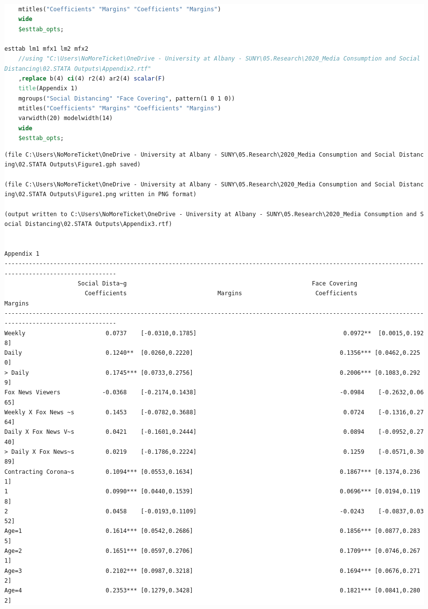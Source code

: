 ```stata
    mtitles("Coefficients" "Margins" "Coefficients" "Margins")
    wide
    $esttab_opts;

esttab lm1 mfx1 lm2 mfx2
    //using "C:\Users\NoMoreTicket\OneDrive - University at Albany - SUNY\05.Research\2020_Media Consumption and Social Distancing\02.STATA Outputs\Appendix2.rtf"
    ,replace b(4) ci(4) r2(4) ar2(4) scalar(F)
    title(Appendix 1)
    mgroups("Social Distancing" "Face Covering", pattern(1 0 1 0))
    mtitles("Coefficients" "Margins" "Coefficients" "Margins")
    varwidth(20) modelwidth(14)
    wide
    $esttab_opts;
```

    
    
    
    
    
    
    
    (file C:\Users\NoMoreTicket\OneDrive - University at Albany - SUNY\05.Research\2020_Media Consumption and Social Distancing\02.STATA Outputs\Figure1.gph saved)
    
    (file C:\Users\NoMoreTicket\OneDrive - University at Albany - SUNY\05.Research\2020_Media Consumption and Social Distancing\02.STATA Outputs\Figure1.png written in PNG format)
    
    (output written to C:\Users\NoMoreTicket\OneDrive - University at Albany - SUNY\05.Research\2020_Media Consumption and Social Distancing\02.STATA Outputs\Appendix3.rtf)
    
    
    Appendix 1
    --------------------------------------------------------------------------------------------------------------------------------------------------------
                         Social Dista~g                                                     Face Covering                                                   
                           Coefficients                          Margins                     Coefficients                          Margins                  
    --------------------------------------------------------------------------------------------------------------------------------------------------------
    Weekly                       0.0737    [-0.0310,0.1785]                                          0.0972**  [0.0015,0.1928]                                 
    Daily                        0.1240**  [0.0260,0.2220]                                          0.1356*** [0.0462,0.2250]                                 
    > Daily                      0.1745*** [0.0733,0.2756]                                          0.2006*** [0.1083,0.2929]                                 
    Fox News Viewers            -0.0368    [-0.2174,0.1438]                                         -0.0984    [-0.2632,0.0665]                                 
    Weekly X Fox News ~s         0.1453    [-0.0782,0.3688]                                          0.0724    [-0.1316,0.2764]                                 
    Daily X Fox News V~s         0.0421    [-0.1601,0.2444]                                          0.0894    [-0.0952,0.2740]                                 
    > Daily X Fox News~s         0.0219    [-0.1786,0.2224]                                          0.1259    [-0.0571,0.3089]                                 
    Contracting Corona~s         0.1094*** [0.0553,0.1634]                                          0.1867*** [0.1374,0.2361]                                 
    1                            0.0990*** [0.0440,0.1539]                                          0.0696*** [0.0194,0.1198]                                 
    2                            0.0458    [-0.0193,0.1109]                                         -0.0243    [-0.0837,0.0352]                                 
    Age=1                        0.1614*** [0.0542,0.2686]                                          0.1856*** [0.0877,0.2835]                                 
    Age=2                        0.1651*** [0.0597,0.2706]                                          0.1709*** [0.0746,0.2671]                                 
    Age=3                        0.2102*** [0.0987,0.3218]                                          0.1694*** [0.0676,0.2712]                                 
    Age=4                        0.2353*** [0.1279,0.3428]                                          0.1821*** [0.0841,0.2802]                                 